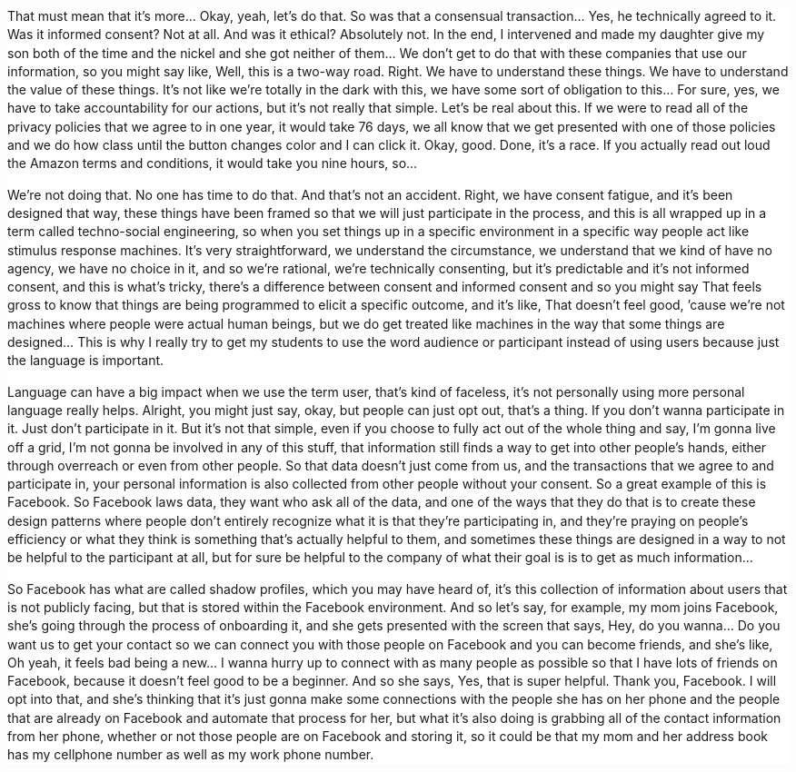 That must mean that it&#8217;s more&hellip; Okay, yeah, let&#8217;s do that. So was that a consensual transaction&hellip; Yes, he technically agreed to it. Was it informed consent? Not at all. And was it ethical? Absolutely not. In the end, I intervened and made my daughter give my son both of the time and the nickel and she got neither of them&hellip; We don&#8217;t get to do that with these companies that use our information, so you might say like, Well, this is a two-way road. Right. We have to understand these things. We have to understand the value of these things. It&#8217;s not like we&#8217;re totally in the dark with this, we have some sort of obligation to this&hellip; For sure, yes, we have to take accountability for our actions, but it&#8217;s not really that simple. Let&#8217;s be real about this. If we were to read all of the privacy policies that we agree to in one year, it would take 76 days, we all know that we get presented with one of those policies and we do how class until the button changes color and I can click it. Okay, good. Done, it&#8217;s a race. If you actually read out loud the Amazon terms and conditions, it would take you nine hours, so&hellip;

We&#8217;re not doing that. No one has time to do that. And that&#8217;s not an accident. Right, we have consent fatigue, and it&#8217;s been designed that way, these things have been framed so that we will just participate in the process, and this is all wrapped up in a term called techno-social engineering, so when you set things up in a specific environment in a specific way people act like stimulus response machines. It&#8217;s very straightforward, we understand the circumstance, we understand that we kind of have no agency, we have no choice in it, and so we&#8217;re rational, we&#8217;re technically consenting, but it&#8217;s predictable and it&#8217;s not informed consent, and this is what&#8217;s tricky, there&#8217;s a difference between consent and informed consent and so you might say That feels gross to know that things are being programmed to elicit a specific outcome, and it&#8217;s like, That doesn&#8217;t feel good, &#8217;cause we&#8217;re not machines where people were actual human beings, but we do get treated like machines in the way that some things are designed&hellip; This is why I really try to get my students to use the word audience or participant instead of using users because just the language is important.

Language can have a big impact when we use the term user, that&#8217;s kind of faceless, it&#8217;s not personally using more personal language really helps. Alright, you might just say, okay, but people can just opt out, that&#8217;s a thing. If you don&#8217;t wanna participate in it. Just don&#8217;t participate in it. But it&#8217;s not that simple, even if you choose to fully act out of the whole thing and say, I&#8217;m gonna live off a grid, I&#8217;m not gonna be involved in any of this stuff, that information still finds a way to get into other people&#8217;s hands, either through overreach or even from other people. So that data doesn&#8217;t just come from us, and the transactions that we agree to and participate in, your personal information is also collected from other people without your consent. So a great example of this is Facebook. So Facebook laws data, they want who ask all of the data, and one of the ways that they do that is to create these design patterns where people don&#8217;t entirely recognize what it is that they&#8217;re participating in, and they&#8217;re praying on people&#8217;s efficiency or what they think is something that&#8217;s actually helpful to them, and sometimes these things are designed in a way to not be helpful to the participant at all, but for sure be helpful to the company of what their goal is is to get as much information&hellip;

So Facebook has what are called shadow profiles, which you may have heard of, it&#8217;s this collection of information about users that is not publicly facing, but that is stored within the Facebook environment. And so let&#8217;s say, for example, my mom joins Facebook, she&#8217;s going through the process of onboarding it, and she gets presented with the screen that says, Hey, do you wanna&hellip; Do you want us to get your contact so we can connect you with those people on Facebook and you can become friends, and she&#8217;s like, Oh yeah, it feels bad being a new&hellip; I wanna hurry up to connect with as many people as possible so that I have lots of friends on Facebook, because it doesn&#8217;t feel good to be a beginner. And so she says, Yes, that is super helpful. Thank you, Facebook. I will opt into that, and she&#8217;s thinking that it&#8217;s just gonna make some connections with the people she has on her phone and the people that are already on Facebook and automate that process for her, but what it&#8217;s also doing is grabbing all of the contact information from her phone, whether or not those people are on Facebook and storing it, so it could be that my mom and her address book has my cellphone number as well as my work phone number.
